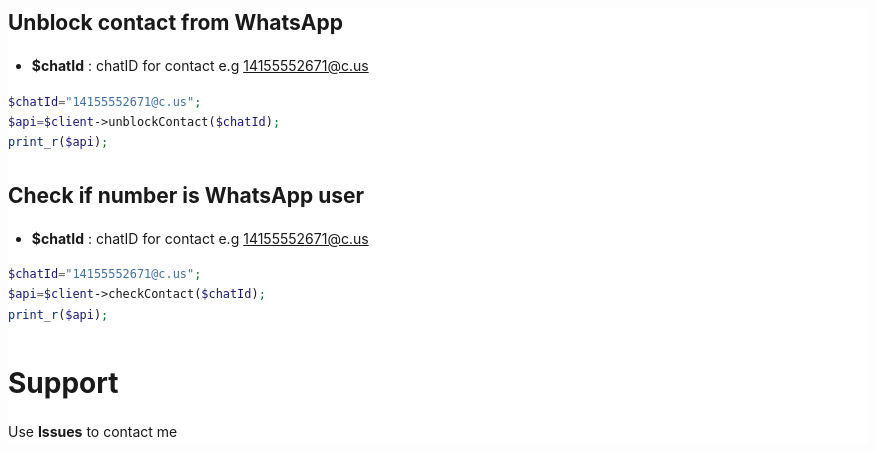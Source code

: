 ## Unblock contact from WhatsApp

* **$chatId** : chatID for contact e.g 14155552671@c.us 

```php  
$chatId="14155552671@c.us"; 
$api=$client->unblockContact($chatId);
print_r($api);
```

## Check if number is WhatsApp user

* **$chatId** : chatID for contact e.g 14155552671@c.us 

```php  
$chatId="14155552671@c.us"; 
$api=$client->checkContact($chatId);
print_r($api);
```



# Support
Use **Issues** to contact me
